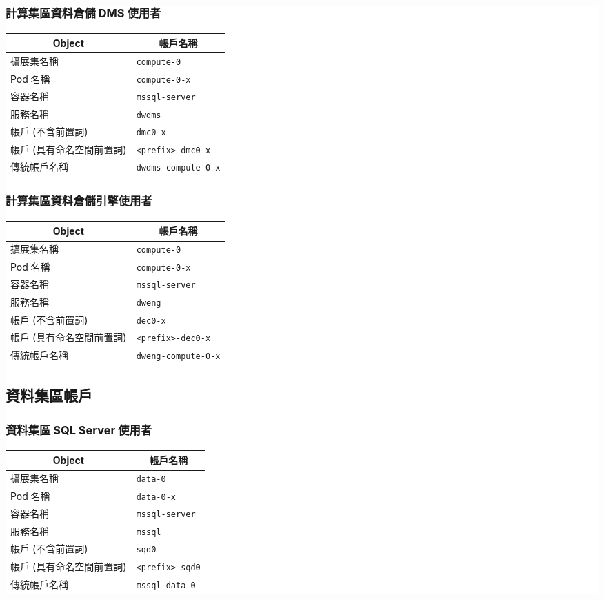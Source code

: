 ### <a name="compute-pool-data-warehouse-dms-user"></a>計算集區資料倉儲 DMS 使用者

|Object|帳戶名稱|
|---|---|
|擴展集名稱|`compute-0`|
|Pod 名稱|`compute-0-x`|
|容器名稱|`mssql-server`|
|服務名稱|`dwdms`|
|帳戶 (不含前置詞)| `dmc0-x`|
|帳戶 (具有命名空間前置詞)|`<prefix>-dmc0-x`|
|傳統帳戶名稱|`dwdms-compute-0-x`|

### <a name="compute-pool-data-warehouse-engine-user"></a>計算集區資料倉儲引擎使用者

|Object|帳戶名稱|
|---|---|
|擴展集名稱|`compute-0`|
|Pod 名稱|`compute-0-x`|
|容器名稱|`mssql-server`|
|服務名稱|`dweng`|
|帳戶 (不含前置詞)| `dec0-x`|
|帳戶 (具有命名空間前置詞)|`<prefix>-dec0-x`|
|傳統帳戶名稱|`dweng-compute-0-x`|

## <a name="data-pool-accounts"></a>資料集區帳戶

### <a name="data-pool-sql-server-user"></a>資料集區 SQL Server 使用者

|Object|帳戶名稱|
|---|---|
|擴展集名稱|`data-0`|
|Pod 名稱|`data-0-x`|
|容器名稱|`mssql-server`|
|服務名稱|`mssql`|
|帳戶 (不含前置詞)| `sqd0`|
|帳戶 (具有命名空間前置詞)|`<prefix>-sqd0`|
|傳統帳戶名稱|`mssql-data-0`|
